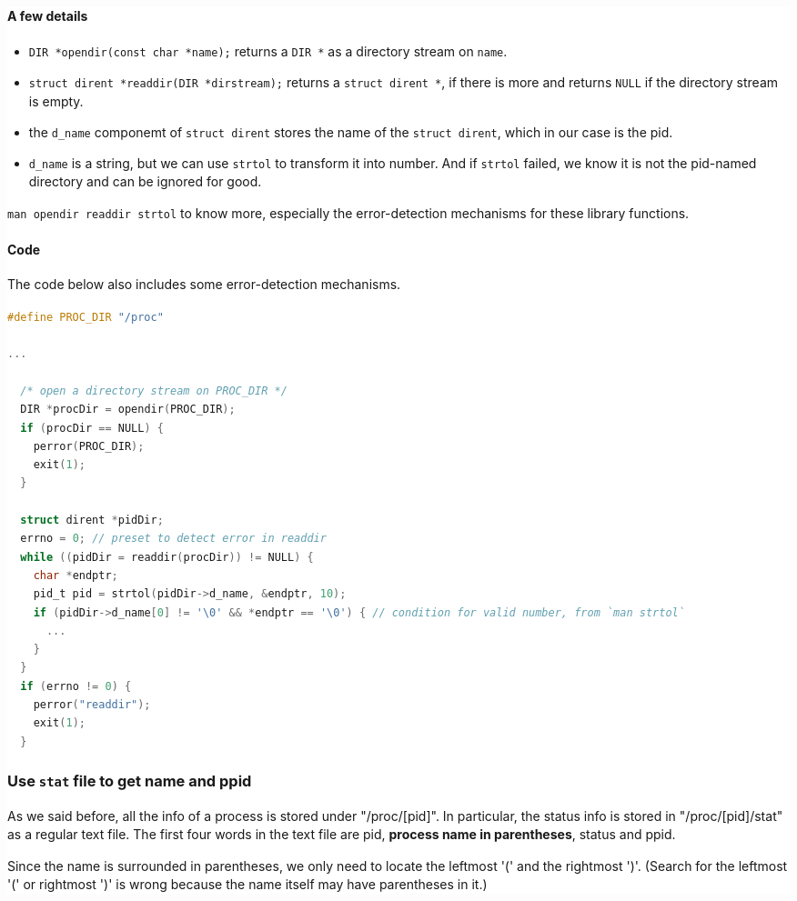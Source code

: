 #### A few details

- `DIR *opendir(const char *name);` returns a `DIR *` as a directory stream on `name`.

- `struct dirent *readdir(DIR *dirstream);` returns a `struct dirent *`, if there is more and returns `NULL` if the directory stream is empty.

- the `d_name` componemt of `struct dirent` stores the name of the `struct dirent`, which in our case is the pid.

- `d_name` is a string, but we can use `strtol` to transform it into number.  And if `strtol` failed, we know it is not the pid-named directory and can be ignored for good.

`man opendir readdir strtol` to know more, especially the error-detection mechanisms for these library functions.

#### Code
The code below also includes some error-detection mechanisms.

```C
#define PROC_DIR "/proc"

...

  /* open a directory stream on PROC_DIR */
  DIR *procDir = opendir(PROC_DIR);
  if (procDir == NULL) {
    perror(PROC_DIR);
    exit(1);
  }

  struct dirent *pidDir;
  errno = 0; // preset to detect error in readdir
  while ((pidDir = readdir(procDir)) != NULL) {
    char *endptr;
    pid_t pid = strtol(pidDir->d_name, &endptr, 10);
    if (pidDir->d_name[0] != '\0' && *endptr == '\0') { // condition for valid number, from `man strtol`
      ...
    }
  }
  if (errno != 0) {
    perror("readdir");
	exit(1);
  }
```

### Use `stat` file to get name and ppid

As we said before, all the info of a process is stored under "/proc/[pid]".  In particular, the status info is stored in "/proc/[pid]/stat" as a regular text file.  The first four words in the text file are pid, **process name in parentheses**, status and ppid.

Since the name is surrounded in parentheses, we only need to locate the leftmost '(' and the rightmost ')'. (Search for the leftmost '(' or rightmost ')' is wrong because the name itself may have parentheses in it.)
